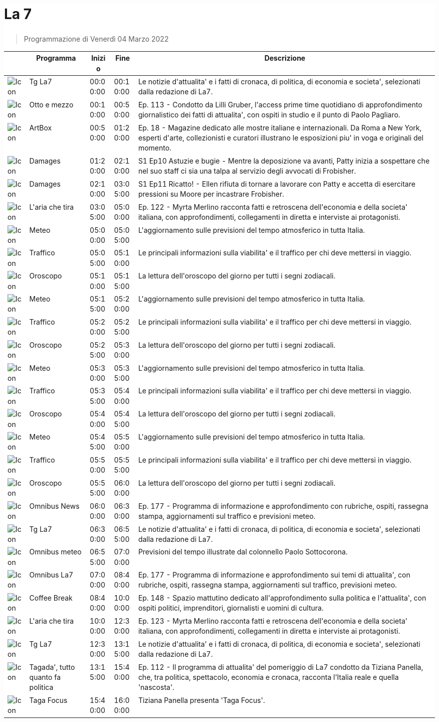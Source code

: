 # La 7
> Programmazione di Venerdì 04 Marzo 2022

||Programma|Inizio|Fine|Descrizione|
|---|---|---|---|---|
|![Icon](https://guidatv.sky.it/uuid/dtt_cover_l58VsCKBwnW.png)|Tg La7|00:00:00|00:10:00|Le notizie d&#039;attualita&#039; e i fatti di cronaca, di politica, di economia e societa&#039;, selezionati dalla redazione di La7.
|![Icon](https://guidatv.sky.it/uuid/dtt_cover_l58VsCKBwnW.png)|Otto e mezzo|00:10:00|00:50:00|Ep. 113 - Condotto da Lilli Gruber, l&#039;access prime time quotidiano di approfondimento giornalistico dei fatti di attualita&#039;, con ospiti in studio e il punto di Paolo Pagliaro.
|![Icon](https://guidatv.sky.it/uuid/f49d05f8-a90b-40ec-bdbe-d10cbefcb963/cover?md5ChecksumParam=09ec0debb1efee6ecec3b0f61129c2d9)|ArtBox|00:50:00|01:20:00|Ep. 18 - Magazine dedicato alle mostre italiane e internazionali. Da Roma a New York, esperti d&#039;arte, collezionisti e curatori illustrano le esposizioni piu&#039; in voga e originali del momento.
|![Icon](https://guidatv.sky.it/uuid/dtt_cover_l58VsCKBwnW.png)|Damages|01:20:00|02:10:00|S1 Ep10 Astuzie e bugie - Mentre la deposizione va avanti, Patty inizia a sospettare che nel suo staff ci sia una talpa al servizio degli avvocati di Frobisher.
|![Icon](https://guidatv.sky.it/uuid/dtt_cover_l58VsCKBwnW.png)|Damages|02:10:00|03:05:00|S1 Ep11 Ricatto! - Ellen rifiuta di tornare a lavorare con Patty e accetta di esercitare pressioni su Moore per incastrare Frobisher.
|![Icon](https://guidatv.sky.it/uuid/dtt_cover_l58VsCKBwnW.png)|L&#039;aria che tira|03:05:00|05:00:00|Ep. 122 - Myrta Merlino racconta fatti e retroscena dell&#039;economia e della societa&#039; italiana, con approfondimenti, collegamenti in diretta e interviste ai protagonisti.
|![Icon](https://guidatv.sky.it/uuid/dtt_cover_l58VsCKBwnW.png)|Meteo|05:00:00|05:05:00|L&#039;aggiornamento sulle previsioni del tempo atmosferico in tutta Italia.
|![Icon](https://guidatv.sky.it/uuid/dtt_cover_l58VsCKBwnW.png)|Traffico|05:05:00|05:10:00|Le principali informazioni sulla viabilita&#039; e il traffico per chi deve mettersi in viaggio.
|![Icon](https://guidatv.sky.it/uuid/dtt_cover_l58VsCKBwnW.png)|Oroscopo|05:10:00|05:15:00|La lettura dell&#039;oroscopo del giorno per tutti i segni zodiacali.
|![Icon](https://guidatv.sky.it/uuid/dtt_cover_l58VsCKBwnW.png)|Meteo|05:15:00|05:20:00|L&#039;aggiornamento sulle previsioni del tempo atmosferico in tutta Italia.
|![Icon](https://guidatv.sky.it/uuid/dtt_cover_l58VsCKBwnW.png)|Traffico|05:20:00|05:25:00|Le principali informazioni sulla viabilita&#039; e il traffico per chi deve mettersi in viaggio.
|![Icon](https://guidatv.sky.it/uuid/dtt_cover_l58VsCKBwnW.png)|Oroscopo|05:25:00|05:30:00|La lettura dell&#039;oroscopo del giorno per tutti i segni zodiacali.
|![Icon](https://guidatv.sky.it/uuid/dtt_cover_l58VsCKBwnW.png)|Meteo|05:30:00|05:35:00|L&#039;aggiornamento sulle previsioni del tempo atmosferico in tutta Italia.
|![Icon](https://guidatv.sky.it/uuid/dtt_cover_l58VsCKBwnW.png)|Traffico|05:35:00|05:40:00|Le principali informazioni sulla viabilita&#039; e il traffico per chi deve mettersi in viaggio.
|![Icon](https://guidatv.sky.it/uuid/dtt_cover_l58VsCKBwnW.png)|Oroscopo|05:40:00|05:45:00|La lettura dell&#039;oroscopo del giorno per tutti i segni zodiacali.
|![Icon](https://guidatv.sky.it/uuid/dtt_cover_l58VsCKBwnW.png)|Meteo|05:45:00|05:50:00|L&#039;aggiornamento sulle previsioni del tempo atmosferico in tutta Italia.
|![Icon](https://guidatv.sky.it/uuid/dtt_cover_l58VsCKBwnW.png)|Traffico|05:50:00|05:55:00|Le principali informazioni sulla viabilita&#039; e il traffico per chi deve mettersi in viaggio.
|![Icon](https://guidatv.sky.it/uuid/dtt_cover_l58VsCKBwnW.png)|Oroscopo|05:55:00|06:00:00|La lettura dell&#039;oroscopo del giorno per tutti i segni zodiacali.
|![Icon](https://guidatv.sky.it/uuid/dtt_cover_l58VsCKBwnW.png)|Omnibus News|06:00:00|06:30:00|Ep. 177 - Programma di informazione e approfondimento con rubriche, ospiti, rassegna stampa, aggiornamenti sul traffico e previsioni meteo.
|![Icon](https://guidatv.sky.it/uuid/dtt_cover_l58VsCKBwnW.png)|Tg La7|06:30:00|06:55:00|Le notizie d&#039;attualita&#039; e i fatti di cronaca, di politica, di economia e societa&#039;, selezionati dalla redazione di La7.
|![Icon](https://guidatv.sky.it/uuid/dtt_cover_l58VsCKBwnW.png)|Omnibus meteo|06:55:00|07:00:00|Previsioni del tempo illustrate dal colonnello Paolo Sottocorona.
|![Icon](https://guidatv.sky.it/uuid/dtt_cover_l58VsCKBwnW.png)|Omnibus La7|07:00:00|08:40:00|Ep. 177 - Programma di informazione e approfondimento sui temi di attualita&#039;, con rubriche, ospiti, rassegna stampa, aggiornamenti sul traffico, previsioni meteo.
|![Icon](https://guidatv.sky.it/uuid/dtt_cover_l58VsCKBwnW.png)|Coffee Break|08:40:00|10:00:00|Ep. 148 - Spazio mattutino dedicato all&#039;approfondimento sulla politica e l&#039;attualita&#039;, con ospiti politici, imprenditori, giornalisti e uomini di cultura.
|![Icon](https://guidatv.sky.it/uuid/dtt_cover_l58VsCKBwnW.png)|L&#039;aria che tira|10:00:00|12:30:00|Ep. 123 - Myrta Merlino racconta fatti e retroscena dell&#039;economia e della societa&#039; italiana, con approfondimenti, collegamenti in diretta e interviste ai protagonisti.
|![Icon](https://guidatv.sky.it/uuid/dtt_cover_l58VsCKBwnW.png)|Tg La7|12:30:00|13:15:00|Le notizie d&#039;attualita&#039; e i fatti di cronaca, di politica, di economia e societa&#039;, selezionati dalla redazione di La7.
|![Icon](https://guidatv.sky.it/uuid/dtt_cover_l58VsCKBwnW.png)|Tagada&#039;, tutto quanto fa politica|13:15:00|15:40:00|Ep. 112 - Il programma di attualita&#039; del pomeriggio di La7 condotto da Tiziana Panella, che, tra politica, spettacolo, economia e cronaca, racconta l&#039;Italia reale e quella &#039;nascosta&#039;.
|![Icon](https://guidatv.sky.it/uuid/dtt_cover_l58VsCKBwnW.png)|Taga Focus|15:40:00|16:00:00|Tiziana Panella presenta &#039;Taga Focus&#039;.